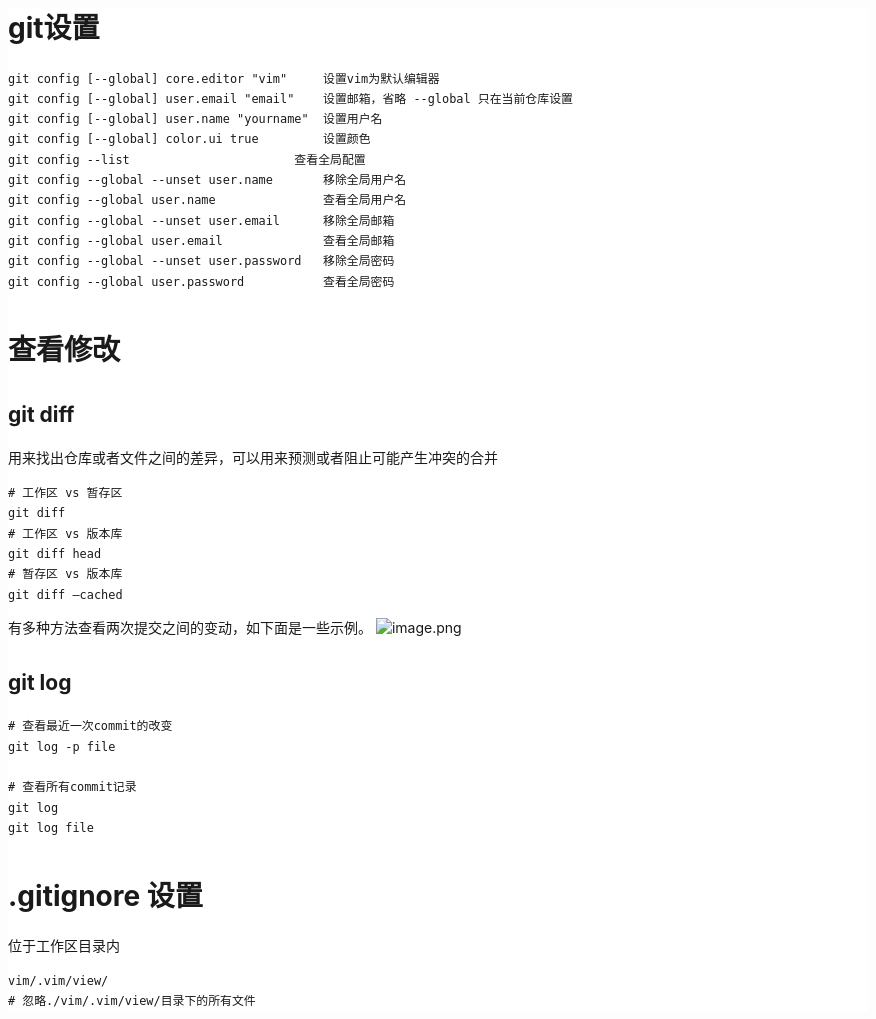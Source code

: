 # git设置

```shell
git config [--global] core.editor "vim"		设置vim为默认编辑器
git config [--global] user.email "email"	设置邮箱，省略 --global 只在当前仓库设置
git config [--global] user.name "yourname"	设置用户名
git config [--global] color.ui true			设置颜色
git config --list						查看全局配置
git config --global --unset user.name		移除全局用户名
git config --global user.name				查看全局用户名
git config --global --unset user.email		移除全局邮箱
git config --global user.email				查看全局邮箱
git config --global --unset user.password	移除全局密码
git config --global user.password			查看全局密码
```


# 查看修改

## git diff

用来找出仓库或者文件之间的差异，可以用来预测或者阻止可能产生冲突的合并
```shell
# 工作区 vs 暂存区
git diff
# 工作区 vs 版本库
git diff head
# 暂存区 vs 版本库
git diff –cached
```
有多种方法查看两次提交之间的变动，如下面是一些示例。
![image.png](https://illyber-images.oss-cn-chengdu.aliyuncs.com/202306190314386.png)

## git log

```shell
# 查看最近一次commit的改变
git log -p file

# 查看所有commit记录
git log
git log file
```

# .gitignore 设置
位于工作区目录内
```shell
vim/.vim/view/
# 忽略./vim/.vim/view/目录下的所有文件
```
